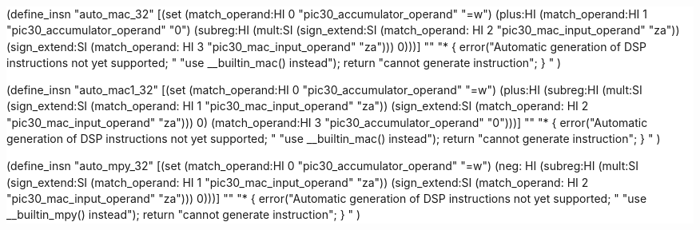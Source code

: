 (define_insn "auto_mac_32"
  [(set (match_operand:HI 0 "pic30_accumulator_operand" "=w")
        (plus:HI
          (match_operand:HI 1 "pic30_accumulator_operand" "0")
          (subreg:HI
            (mult:SI
              (sign_extend:SI
                (match_operand: HI 2 "pic30_mac_input_operand" "za"))
              (sign_extend:SI
                (match_operand: HI 3 "pic30_mac_input_operand" "za"))) 0)))]
  ""
  "*
   {
     error(\"Automatic generation of DSP instructions not yet supported; \"
           \"use __builtin_mac() instead\");
     return \"cannot generate instruction\";
   }
  "
)

(define_insn "auto_mac1_32"
  [(set (match_operand:HI 0 "pic30_accumulator_operand" "=w")
        (plus:HI
          (subreg:HI
            (mult:SI
              (sign_extend:SI
                (match_operand: HI 1 "pic30_mac_input_operand" "za"))
              (sign_extend:SI
                (match_operand: HI 2 "pic30_mac_input_operand" "za"))) 0)
          (match_operand:HI 3 "pic30_accumulator_operand" "0")))]
  ""
  "*
   {
     error(\"Automatic generation of DSP instructions not yet supported; \"
           \"use __builtin_mac() instead\");
     return \"cannot generate instruction\";
   }
  "
)

(define_insn "auto_mpy_32"
  [(set (match_operand:HI 0 "pic30_accumulator_operand" "=w")
        (neg: HI
          (subreg:HI
            (mult:SI
              (sign_extend:SI
                (match_operand: HI 1 "pic30_mac_input_operand" "za"))
              (sign_extend:SI
                (match_operand: HI 2 "pic30_mac_input_operand" "za"))) 0)))]
  ""
  "*
   {
     error(\"Automatic generation of DSP instructions not yet supported; \"
           \"use __builtin_mpy() instead\");
     return \"cannot generate instruction\";
   }
  "
)
